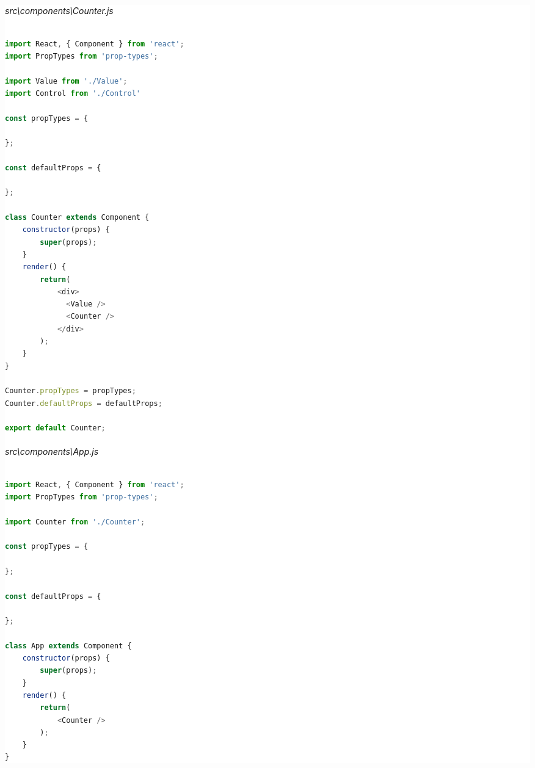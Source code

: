 

###### src\components\Counter.js

```js
import React, { Component } from 'react';
import PropTypes from 'prop-types';

import Value from './Value';
import Control from './Control'

const propTypes = {

};

const defaultProps = {

};

class Counter extends Component {
    constructor(props) {
        super(props);
    }
    render() {
        return(
            <div>
              <Value />
              <Counter />
            </div>
        );
    }
}

Counter.propTypes = propTypes;
Counter.defaultProps = defaultProps;

export default Counter;
```



###### src\components\App.js

```js
import React, { Component } from 'react';
import PropTypes from 'prop-types';

import Counter from './Counter';

const propTypes = {

};

const defaultProps = {

};

class App extends Component {
    constructor(props) {
        super(props);
    }
    render() {
        return(
            <Counter />
        );
    }
}
```